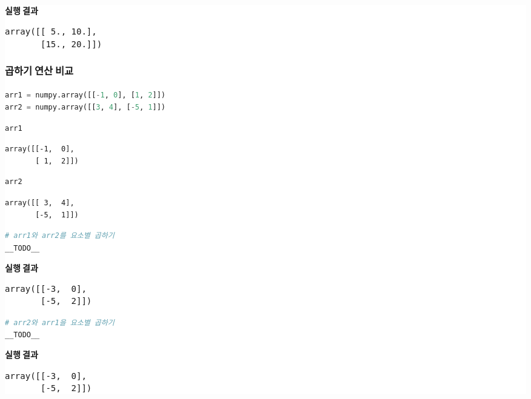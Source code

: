 

**실행 결과**

<pre>
array([[ 5., 10.],
       [15., 20.]])
</pre>

### 곱하기 연산 비교


```python
arr1 = numpy.array([[-1, 0], [1, 2]])
arr2 = numpy.array([[3, 4], [-5, 1]])
```


```python
arr1
```




    array([[-1,  0],
           [ 1,  2]])




```python
arr2
```




    array([[ 3,  4],
           [-5,  1]])




```python
# arr1와 arr2를 요소별 곱하기
__TODO__
```

**실행 결과**

<pre>
array([[-3,  0],
       [-5,  2]])
</pre>


```python
# arr2와 arr1을 요소별 곱하기
__TODO__
```

**실행 결과**

<pre>
array([[-3,  0],
       [-5,  2]])
</pre>
